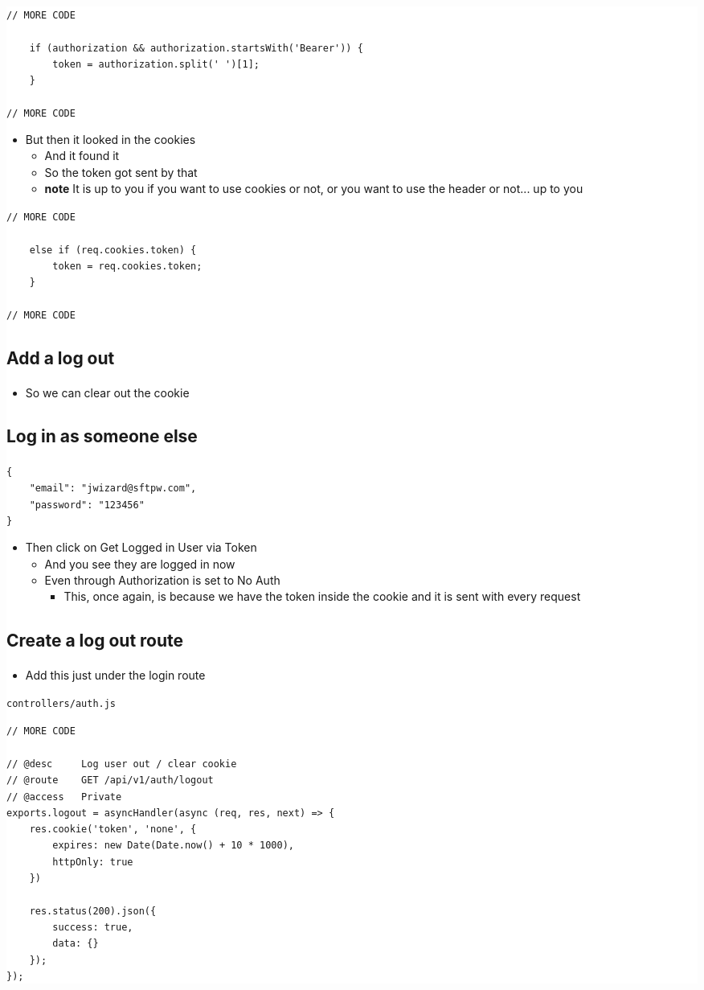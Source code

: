 ```
// MORE CODE

    if (authorization && authorization.startsWith('Bearer')) {
        token = authorization.split(' ')[1];
    }

// MORE CODE
```

* But then it looked in the cookies
    - And it found it
    - So the token got sent by that
    - **note** It is up to you if you want to use cookies or not, or you want to use the header or not... up to you

```
// MORE CODE

    else if (req.cookies.token) {
        token = req.cookies.token;
    }

// MORE CODE
```

## Add a log out
* So we can clear out the cookie

## Log in as someone else
```
{
    "email": "jwizard@sftpw.com",
    "password": "123456"
}
```

* Then click on Get Logged in User via Token
    - And you see they are logged in now
    - Even through Authorization is set to No Auth
        + This, once again, is because we have the token inside the cookie and it is sent with every request

## Create a log out route
* Add this just under the login route

`controllers/auth.js`

```
// MORE CODE

// @desc     Log user out / clear cookie
// @route    GET /api/v1/auth/logout
// @access   Private
exports.logout = asyncHandler(async (req, res, next) => {
    res.cookie('token', 'none', {
        expires: new Date(Date.now() + 10 * 1000),
        httpOnly: true
    })

    res.status(200).json({
        success: true,
        data: {}
    });
});
```